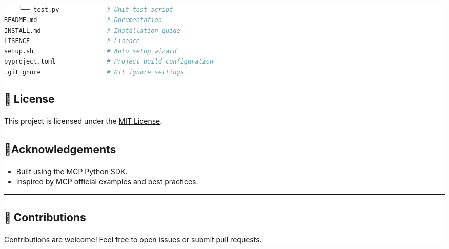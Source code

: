 ```bash
	└── test.py             # Unit test script
README.md                   # Documentation
INSTALL.md                  # Installation guide
LISENCE                     # Lisence
setup.sh                    # Auto setup wizard
pyproject.toml              # Project build configuration
.gitignore                  # Git ignore settings
```

## **📜 License**

This project is licensed under the [MIT License](LICENSE).

## **🌟Acknowledgements**

- Built using the [MCP Python SDK](https://pypi.org/project/mcp/).
- Inspired by MCP official examples and best practices.

---

## **🤝 Contributions**

Contributions are welcome! Feel free to open issues or submit pull requests.